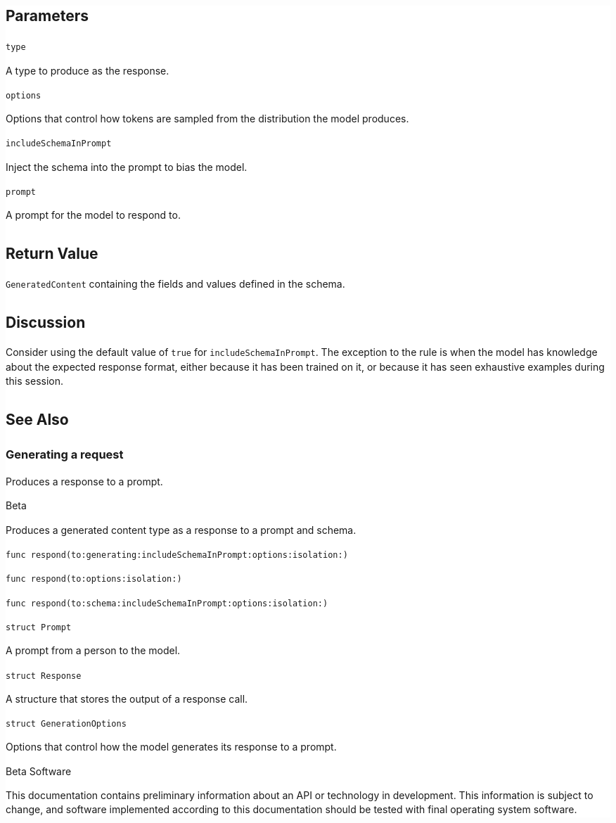 ## Parameters

`type`

A type to produce as the response.

`options`

Options that control how tokens are sampled from the distribution the model produces.

`includeSchemaInPrompt`

Inject the schema into the prompt to bias the model.

`prompt`

A prompt for the model to respond to.

## Return Value

`GeneratedContent` containing the fields and values defined in the schema.

## Discussion

Consider using the default value of `true` for `includeSchemaInPrompt`. The exception to the rule is when the model has knowledge about the expected response format, either because it has been trained on it, or because it has seen exhaustive examples during this session.

## See Also

### Generating a request

Produces a response to a prompt.

Beta

Produces a generated content type as a response to a prompt and schema.

`func respond(to:generating:includeSchemaInPrompt:options:isolation:)`

`func respond(to:options:isolation:)`

`func respond(to:schema:includeSchemaInPrompt:options:isolation:)`

`struct Prompt`

A prompt from a person to the model.

`struct Response`

A structure that stores the output of a response call.

`struct GenerationOptions`

Options that control how the model generates its response to a prompt.

Beta Software

This documentation contains preliminary information about an API or technology in development. This information is subject to change, and software implemented according to this documentation should be tested with final operating system software.
